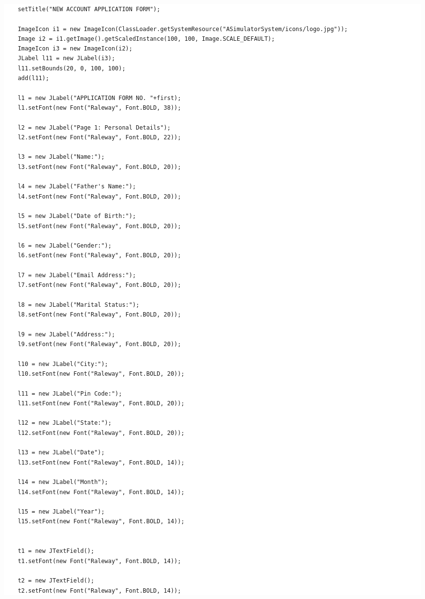         setTitle("NEW ACCOUNT APPLICATION FORM");
        
        ImageIcon i1 = new ImageIcon(ClassLoader.getSystemResource("ASimulatorSystem/icons/logo.jpg"));
        Image i2 = i1.getImage().getScaledInstance(100, 100, Image.SCALE_DEFAULT);
        ImageIcon i3 = new ImageIcon(i2);
        JLabel l11 = new JLabel(i3);
        l11.setBounds(20, 0, 100, 100);
        add(l11);
        
        l1 = new JLabel("APPLICATION FORM NO. "+first);
        l1.setFont(new Font("Raleway", Font.BOLD, 38));
        
        l2 = new JLabel("Page 1: Personal Details");
        l2.setFont(new Font("Raleway", Font.BOLD, 22));
        
        l3 = new JLabel("Name:");
        l3.setFont(new Font("Raleway", Font.BOLD, 20));
        
        l4 = new JLabel("Father's Name:");
        l4.setFont(new Font("Raleway", Font.BOLD, 20));
        
        l5 = new JLabel("Date of Birth:");
        l5.setFont(new Font("Raleway", Font.BOLD, 20));
        
        l6 = new JLabel("Gender:");
        l6.setFont(new Font("Raleway", Font.BOLD, 20));
        
        l7 = new JLabel("Email Address:");
        l7.setFont(new Font("Raleway", Font.BOLD, 20));
        
        l8 = new JLabel("Marital Status:");
        l8.setFont(new Font("Raleway", Font.BOLD, 20));
        
        l9 = new JLabel("Address:");
        l9.setFont(new Font("Raleway", Font.BOLD, 20));
        
        l10 = new JLabel("City:");
        l10.setFont(new Font("Raleway", Font.BOLD, 20));
        
        l11 = new JLabel("Pin Code:");
        l11.setFont(new Font("Raleway", Font.BOLD, 20));
        
        l12 = new JLabel("State:");
        l12.setFont(new Font("Raleway", Font.BOLD, 20));
        
        l13 = new JLabel("Date");
        l13.setFont(new Font("Raleway", Font.BOLD, 14));
        
        l14 = new JLabel("Month");
        l14.setFont(new Font("Raleway", Font.BOLD, 14));
        
        l15 = new JLabel("Year");
        l15.setFont(new Font("Raleway", Font.BOLD, 14));
        
        
        t1 = new JTextField();
        t1.setFont(new Font("Raleway", Font.BOLD, 14));
        
        t2 = new JTextField();
        t2.setFont(new Font("Raleway", Font.BOLD, 14));
        